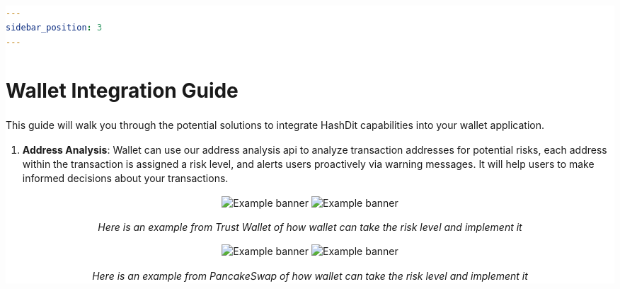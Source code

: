 ```yaml
---
sidebar_position: 3
---
```


# Wallet Integration Guide

This guide will walk you through the potential solutions to integrate HashDit capabilities into your wallet application.

1. **Address Analysis**: Wallet can use our address analysis api to analyze transaction addresses for potential risks,  each address within the transaction is assigned a risk level, and alerts users proactively via warning messages. It will help users to make informed decisions about your transactions.

<div align="center" >
<img
  src={require('./images/wallet_integration/1.png').default}
  alt="Example banner"
  width="300" height="580"
/>
<img
  src={require('./images/wallet_integration/2.png').default}
  alt="Example banner"
  width="300" height="580"
/>
</div>

<p align="center">
<i> Here is an example from Trust Wallet of how wallet can take the risk level and implement it </i> 
</p>

<div align="center" >
<img
  src={require('./images/wallet_integration/3.png').default}
  alt="Example banner"
  width="300" height="580"
/>
<img
  src={require('./images/wallet_integration/4.png').default}
  alt="Example banner"
  width="295" height="575"
/>
</div>

<p align="center">
<i> Here is an example from PancakeSwap of how wallet can take the risk level and implement it </i> 
</p>
